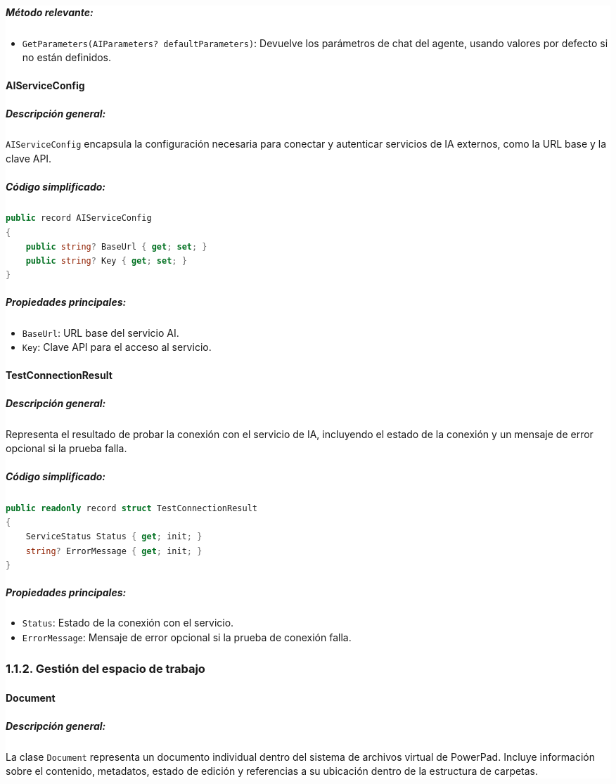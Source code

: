 ##### Método relevante:

-   `GetParameters(AIParameters? defaultParameters)`: Devuelve los parámetros de chat del agente, usando valores por defecto si no están definidos.

#### AIServiceConfig

##### Descripción general:

`AIServiceConfig` encapsula la configuración necesaria para conectar y autenticar servicios de IA externos, como la URL base y la clave API.

##### Código simplificado:

```csharp
public record AIServiceConfig
{
    public string? BaseUrl { get; set; }
    public string? Key { get; set; }
}
```

##### Propiedades principales:

-   `BaseUrl`: URL base del servicio AI.
-   `Key`: Clave API para el acceso al servicio.

#### TestConnectionResult

##### Descripción general:

Representa el resultado de probar la conexión con el servicio de IA, incluyendo el estado de la conexión y un mensaje de error opcional si la prueba falla.

##### Código simplificado:

```csharp
public readonly record struct TestConnectionResult
{
    ServiceStatus Status { get; init; }
    string? ErrorMessage { get; init; }
}
```

##### Propiedades principales:

- `Status`: Estado de la conexión con el servicio.
- `ErrorMessage`: Mensaje de error opcional si la prueba de conexión falla.

### 1.1.2. Gestión del espacio de trabajo

#### Document

##### Descripción general:

La clase `Document` representa un documento individual dentro del sistema de archivos virtual de PowerPad. Incluye información sobre el contenido, metadatos, estado de edición y referencias a su ubicación dentro de la estructura de carpetas.
